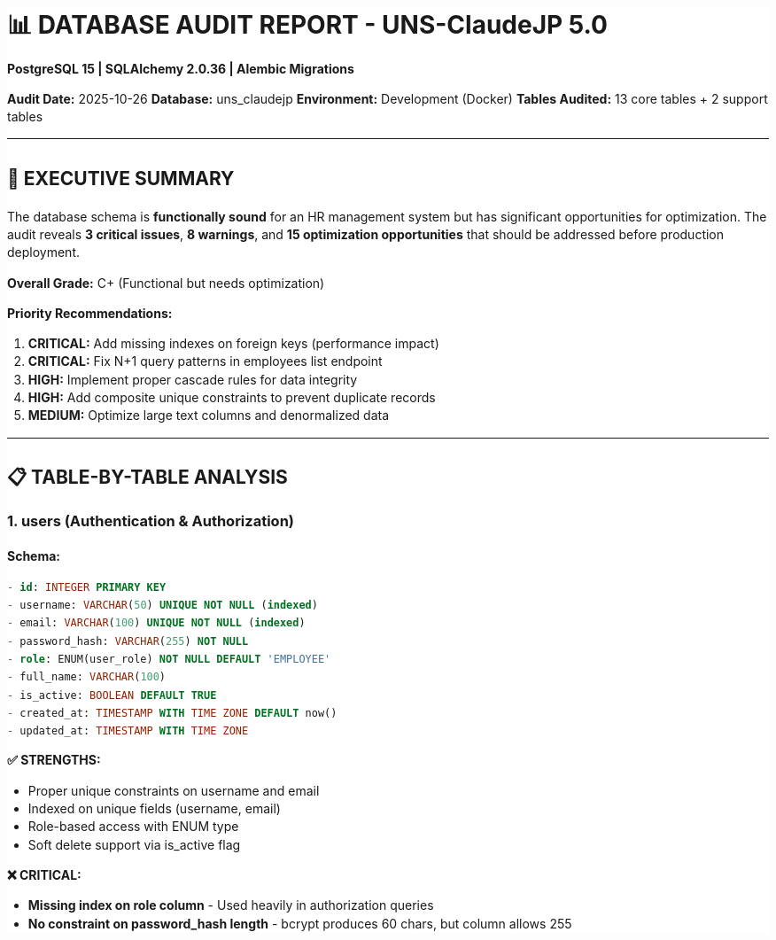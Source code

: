 # 📊 DATABASE AUDIT REPORT - UNS-ClaudeJP 5.0
**PostgreSQL 15 | SQLAlchemy 2.0.36 | Alembic Migrations**

**Audit Date:** 2025-10-26
**Database:** uns_claudejp
**Environment:** Development (Docker)
**Tables Audited:** 13 core tables + 2 support tables

---

## 🎯 EXECUTIVE SUMMARY

The database schema is **functionally sound** for an HR management system but has significant opportunities for optimization. The audit reveals **3 critical issues**, **8 warnings**, and **15 optimization opportunities** that should be addressed before production deployment.

**Overall Grade:** C+ (Functional but needs optimization)

**Priority Recommendations:**
1. **CRITICAL:** Add missing indexes on foreign keys (performance impact)
2. **CRITICAL:** Fix N+1 query patterns in employees list endpoint
3. **HIGH:** Implement proper cascade rules for data integrity
4. **HIGH:** Add composite unique constraints to prevent duplicate records
5. **MEDIUM:** Optimize large text columns and denormalized data

---

## 📋 TABLE-BY-TABLE ANALYSIS

### 1. **users** (Authentication & Authorization)

**Schema:**
```sql
- id: INTEGER PRIMARY KEY
- username: VARCHAR(50) UNIQUE NOT NULL (indexed)
- email: VARCHAR(100) UNIQUE NOT NULL (indexed)
- password_hash: VARCHAR(255) NOT NULL
- role: ENUM(user_role) NOT NULL DEFAULT 'EMPLOYEE'
- full_name: VARCHAR(100)
- is_active: BOOLEAN DEFAULT TRUE
- created_at: TIMESTAMP WITH TIME ZONE DEFAULT now()
- updated_at: TIMESTAMP WITH TIME ZONE
```

**✅ STRENGTHS:**
- Proper unique constraints on username and email
- Indexed on unique fields (username, email)
- Role-based access with ENUM type
- Soft delete support via is_active flag

**❌ CRITICAL:**
- **Missing index on role column** - Used heavily in authorization queries
- **No constraint on password_hash length** - bcrypt produces 60 chars, but column allows 255
